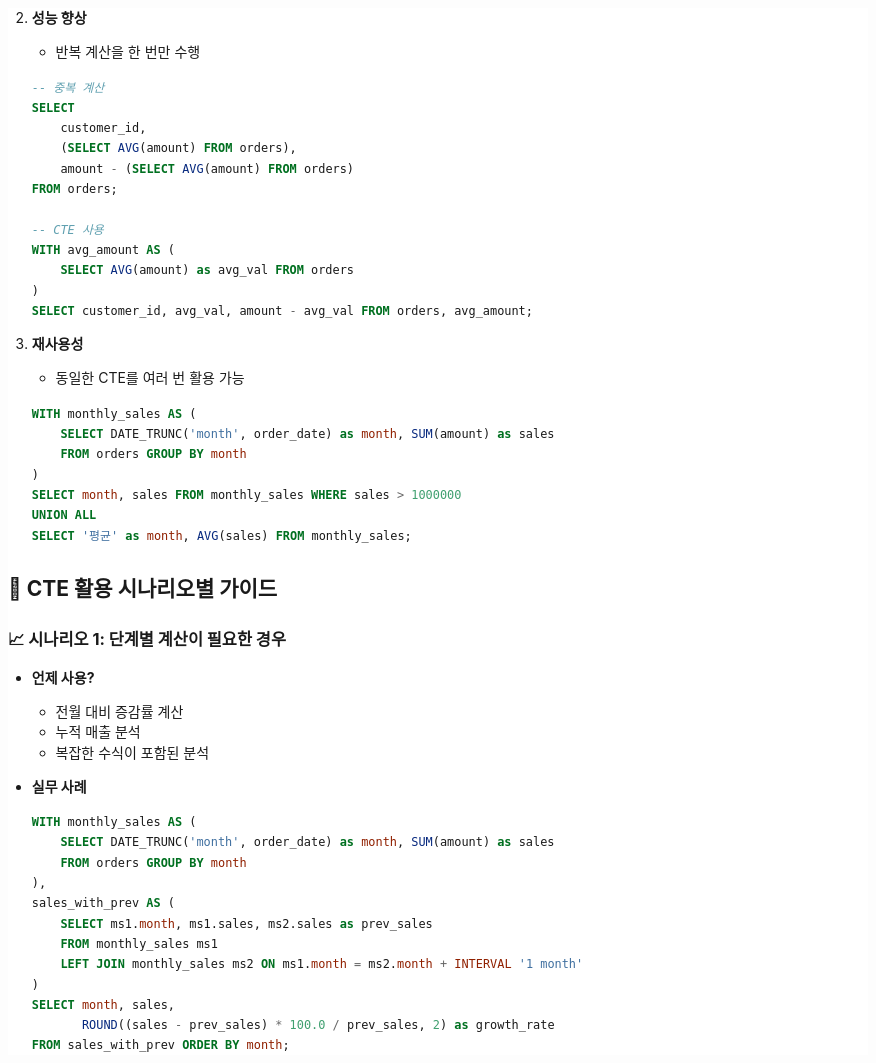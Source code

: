 2. **성능 향상**
   - 반복 계산을 한 번만 수행

   ```sql
   -- 중복 계산
   SELECT
       customer_id,
       (SELECT AVG(amount) FROM orders),
       amount - (SELECT AVG(amount) FROM orders)
   FROM orders;

   -- CTE 사용
   WITH avg_amount AS (
       SELECT AVG(amount) as avg_val FROM orders
   )
   SELECT customer_id, avg_val, amount - avg_val FROM orders, avg_amount;
   ```

3. **재사용성**
   - 동일한 CTE를 여러 번 활용 가능

   ```sql
   WITH monthly_sales AS (
       SELECT DATE_TRUNC('month', order_date) as month, SUM(amount) as sales
       FROM orders GROUP BY month
   )
   SELECT month, sales FROM monthly_sales WHERE sales > 1000000
   UNION ALL
   SELECT '평균' as month, AVG(sales) FROM monthly_sales;
   ```

## 🎯 CTE 활용 시나리오별 가이드

### 📈 시나리오 1: 단계별 계산이 필요한 경우

- **언제 사용?**
  - 전월 대비 증감률 계산
  - 누적 매출 분석
  - 복잡한 수식이 포함된 분석

- **실무 사례**
  ```sql
  WITH monthly_sales AS (
      SELECT DATE_TRUNC('month', order_date) as month, SUM(amount) as sales
      FROM orders GROUP BY month
  ),
  sales_with_prev AS (
      SELECT ms1.month, ms1.sales, ms2.sales as prev_sales
      FROM monthly_sales ms1
      LEFT JOIN monthly_sales ms2 ON ms1.month = ms2.month + INTERVAL '1 month'
  )
  SELECT month, sales,
         ROUND((sales - prev_sales) * 100.0 / prev_sales, 2) as growth_rate
  FROM sales_with_prev ORDER BY month;
  ```
